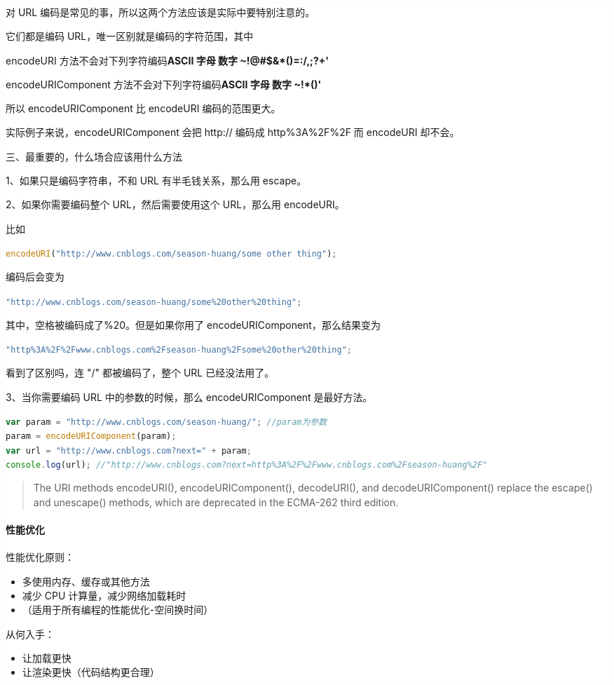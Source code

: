 对 URL 编码是常见的事，所以这两个方法应该是实际中要特别注意的。

它们都是编码 URL，唯一区别就是编码的字符范围，其中

encodeURI 方法不会对下列字符编码**ASCII 字母 数字 ~!@#$&\*()=:/,;?+'**

encodeURIComponent 方法不会对下列字符编码**ASCII 字母 数字 ~!\*()'**

所以 encodeURIComponent 比 encodeURI 编码的范围更大。

实际例子来说，encodeURIComponent 会把 http:// 编码成 http%3A%2F%2F 而 encodeURI 却不会。

三、最重要的，什么场合应该用什么方法

1、如果只是编码字符串，不和 URL 有半毛钱关系，那么用 escape。

2、如果你需要编码整个 URL，然后需要使用这个 URL，那么用 encodeURI。

比如

```js
encodeURI("http://www.cnblogs.com/season-huang/some other thing");
```

编码后会变为

```js
"http://www.cnblogs.com/season-huang/some%20other%20thing";

```

其中，空格被编码成了%20。但是如果你用了 encodeURIComponent，那么结果变为

```js
"http%3A%2F%2Fwww.cnblogs.com%2Fseason-huang%2Fsome%20other%20thing";

```

看到了区别吗，连 "/" 都被编码了，整个 URL 已经没法用了。

3、当你需要编码 URL 中的参数的时候，那么 encodeURIComponent 是最好方法。

```js
var param = "http://www.cnblogs.com/season-huang/"; //param为参数
param = encodeURIComponent(param);
var url = "http://www.cnblogs.com?next=" + param;
console.log(url); //"http://www.cnblogs.com?next=http%3A%2F%2Fwww.cnblogs.com%2Fseason-huang%2F"
```

> The URI methods encodeURI(), encodeURIComponent(), decodeURI(), and decodeURIComponent() replace the escape() and unescape() methods, which are deprecated in the ECMA-262 third edition.

#### 性能优化

性能优化原则：

- 多使用内存、缓存或其他方法
- 减少 CPU 计算量，减少网络加载耗时
- （适用于所有编程的性能优化-空间换时间）

从何入手：

- 让加载更快
- 让渲染更快（代码结构更合理）
